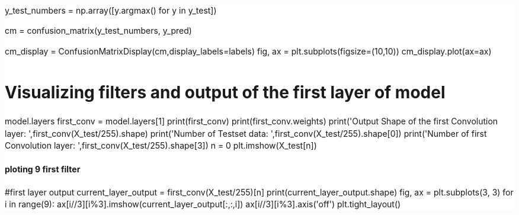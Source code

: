 y_test_numbers = np.array([y.argmax() for y in y_test])

cm = confusion_matrix(y_test_numbers, y_pred)

cm_display = ConfusionMatrixDisplay(cm,display_labels=labels)
fig, ax = plt.subplots(figsize=(10,10))
cm_display.plot(ax=ax)
# Visualizing filters and output of the first layer of model
model.layers
first_conv = model.layers[1]
print(first_conv)
print(first_conv.weights)
print('Output Shape of the first Convolution layer: ',first_conv(X_test/255).shape)
print('Number of Testset data:                      ',first_conv(X_test/255).shape[0])
print('Number of first Convolution layer:           ',first_conv(X_test/255).shape[3])
n = 0
plt.imshow(X_test[n])
#### ploting 9 first filter
#first layer output
current_layer_output = first_conv(X_test/255)[n]
print(current_layer_output.shape)
fig, ax = plt.subplots(3, 3)
for i in range(9):
  ax[i//3][i%3].imshow(current_layer_output[:,:,i])
  ax[i//3][i%3].axis('off')
plt.tight_layout()
